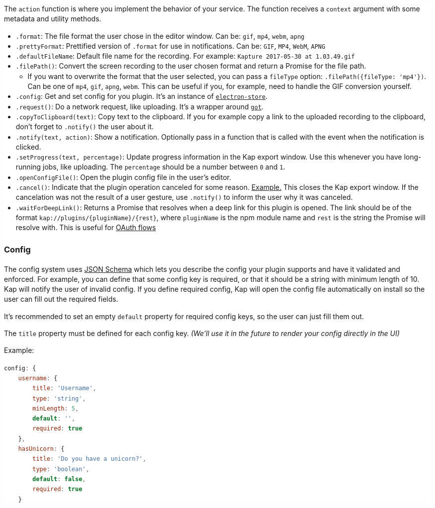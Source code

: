The `action` function is where you implement the behavior of your service. The function receives a `context` argument with some metadata and utility methods.

- `.format`: The file format the user chose in the editor window. Can be: `gif`, `mp4`, `webm`, `apng`
- `.prettyFormat`: Prettified version of `.format` for use in notifications. Can be: `GIF`, `MP4`, `WebM`, `APNG`
- `.defaultFileName`: Default file name for the recording. For example: `Kapture 2017-05-30 at 1.03.49.gif`
- `.filePath()`: Convert the screen recording to the user chosen format and return a Promise for the file path.
  - If you want to overwrite the format that the user selected, you can pass a `fileType` option: `.filePath({fileType: 'mp4'})`. Can be one of `mp4`, `gif`, `apng`, `webm`. This can be useful if you, for example, need to handle the GIF conversion yourself.
- `.config`: Get and set config for you plugin. It’s an instance of [`electron-store`](https://github.com/sindresorhus/electron-store#instance).
- `.request()`: Do a network request, like uploading. It’s a wrapper around [`got`](https://github.com/sindresorhus/got).
- `.copyToClipboard(text)`: Copy text to the clipboard. If you for example copy a link to the uploaded recording to the clipboard, don’t forget to `.notify()` the user about it.
- `.notify(text, action)`: Show a notification. Optionally pass in a function that is called with the event when the notification is clicked.
- `.setProgress(text, percentage)`: Update progress information in the Kap export window. Use this whenever you have long-running jobs, like uploading. The `percentage` should be a number between `0` and `1`.
- `.openConfigFile()`: Open the plugin config file in the user’s editor.
- `.cancel()`: Indicate that the plugin operation canceled for some reason. [Example.](https://github.com/wulkano/kap/blob/efc32d12f381615c9fcfc41065d9c2ee200e8975/app/src/main/save-file-service.js#L28-L31) This closes the Kap export window. If the cancelation was not the result of a user gesture, use `.notify()` to inform the user why it was canceled.
- `.waitForDeepLink()`: Returns a Promise that resolves when a deep link for this plugin is opened. The link should be of the format `kap://plugins/{pluginName}/{rest}`, where `pluginName` is the npm module name and `rest` is the string the Promise will resolve with. This is useful for [OAuth flows](#oauth)


### Config

The config system uses [JSON Schema](http://json-schema.org) which lets you describe the config your plugin supports and have it validated and enforced. For example, you can define that some config key is required, or that it should be a string with minimum length of 10. Kap will notify the user of invalid config. If you define required config, Kap will open the config file automatically on install so the user can fill out the required fields.

It’s recommended to set an empty `default` property for required config keys, so the user can just fill them out.

The `title` property must be defined for each config key. *(We’ll use it in the future to render your config directly in the UI)*

Example:

```js
config: {
	username: {
		title: 'Username',
		type: 'string',
		minLength: 5,
		default: '',
		required: true
	},
	hasUnicorn: {
		title: 'Do you have a unicorn?',
		type: 'boolean',
		default: false,
		required: true
	}
```